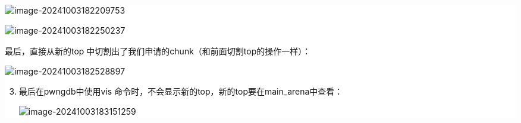    ![image-20241003182209753](https://gitee.com/poppy-qwq/cloudimage/raw/master/img1/202410031822492.png)
   
   ![image-20241003182250237](https://gitee.com/poppy-qwq/cloudimage/raw/master/img1/202410031822469.png)
   
   最后，直接从新的top 中切割出了我们申请的chunk（和前面切割top的操作一样）：
   
   ![image-20241003182528897](https://gitee.com/poppy-qwq/cloudimage/raw/master/img1/202410031825227.png)
   
3. 最后在pwngdb中使用vis 命令时，不会显示新的top，新的top要在main_arena中查看：

   ![image-20241003183151259](https://gitee.com/poppy-qwq/cloudimage/raw/master/img1/202410031831450.png)
